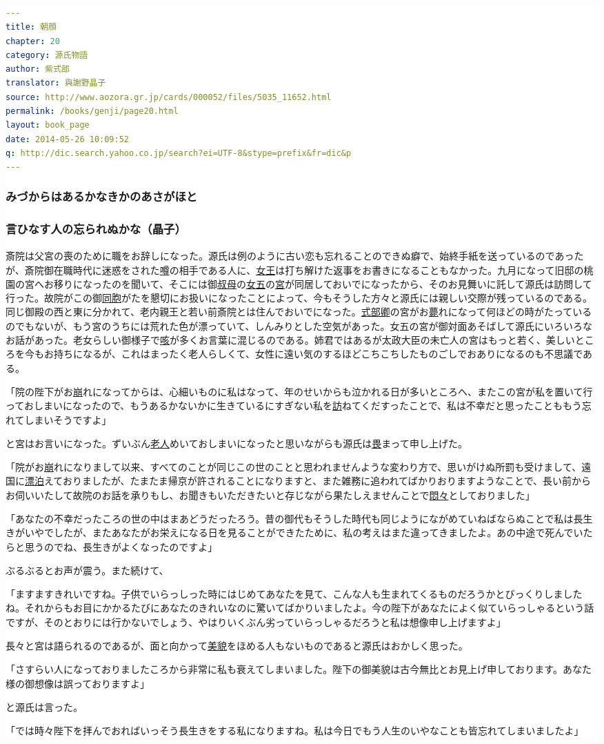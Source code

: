 ```yaml
---
title: 朝顔
chapter: 20
category: 源氏物語
author: 紫式部
translator: 與謝野晶子
source: http://www.aozora.gr.jp/cards/000052/files/5035_11652.html
permalink: /books/genji/page20.html
layout: book_page
date: 2014-05-26 10:09:52
q: http://dic.search.yahoo.co.jp/search?ei=UTF-8&stype=prefix&fr=dic&p
---
```




### みづからはあるかなきかのあさがほと

### 言ひなす人の忘られぬかな（晶子）

斎院は父宮の喪のために職をお辞しになった。源氏は例のように古い恋も忘れることのできぬ癖で、始終手紙を送っているのであったが、斎院御在職時代に迷惑をされた[噂][1]の相手である人に、[女王][2]は打ち解けた返事をお書きになることもなかった。九月になって旧邸の桃園の宮へお移りになったのを聞いて、そこには御[叔母][3]の[女五][4]の[宮][5]が同居しておいでになったから、そのお見舞いに託して源氏は訪問して行った。故院がこの御[同胞][6]がたを懇切にお扱いになったことによって、今もそうした方々と源氏には親しい交際が残っているのである。同じ御殿の西と東に分かれて、老内親王と若い前斎院とは住んでおいでになった。[式部卿][7]の宮がお[薨][8]れになって何ほどの時がたっているのでもないが、もう宮のうちには荒れた色が漂っていて、しんみりとした空気があった。女五の宮が御対面あそばして源氏にいろいろなお話があった。老女らしい御様子で[咳][9]が多くお言葉に混じるのである。姉君ではあるが太政大臣の未亡人の宮はもっと若く、美しいところを今もお持ちになるが、これはまったく老人らしくて、女性に遠い気のするほどこちこちしたものごしでおありになるのも不思議である。

[1]: {{page.q}}=噂 "うわさ"
[2]: {{page.q}}=女王 "にょおう"
[3]: {{page.q}}=叔母 "おば"
[4]: {{page.q}}=女五 "にょご"
[5]: {{page.q}}=宮 "みや"
[6]: {{page.q}}=同胞 "はらから"
[7]: {{page.q}}=式部卿 "しきぶきょう"
[8]: {{page.q}}=薨 "かく"
[9]: {{page.q}}=咳 "せき"


「院の陛下がお[崩][a]れになってからは、心細いものに私はなって、年のせいからも泣かれる日が多いところへ、またこの宮が私を置いて行っておしまいになったので、もうあるかないかに生きているにすぎない私を[訪][b]ねてくだすったことで、私は不幸だと思ったことももう忘れてしまいそうですよ」

[a]: {{page.q}}=崩 "かく"
[b]: {{page.q}}=訪 "たず"


と宮はお言いになった。ずいぶん[老人][c]めいておしまいになったと思いながらも源氏は[畏][d]まって申し上げた。

[c]: {{page.q}}=老人 "としより"
[d]: {{page.q}}=畏 "かしこ"


「院がお[崩][e]れになりまして以来、すべてのことが同じこの世のことと思われませんような変わり方で、思いがけぬ所罰も受けまして、遠国に[漂泊][f]えておりましたが、たまたま帰京が許されることになりますと、また雑務に追われてばかりおりますようなことで、長い前からお伺いいたして故院のお話を承りもし、お聞きもいただきたいと存じながら果たしえませんことで[悶々][g]としておりました」

[e]: {{page.q}}=崩 "かく"
[f]: {{page.q}}=漂泊 "さすら"
[g]: {{page.q}}=悶々 "もんもん"


「あなたの不幸だったころの世の中はまあどうだったろう。昔の御代もそうした時代も同じようにながめていねばならぬことで私は長生きがいやでしたが、またあなたがお栄えになる日を見ることができたために、私の考えはまた違ってきましたよ。あの中途で死んでいたらと思うのでね、長生きがよくなったのですよ」

ぶるぶるとお声が震う。また続けて、

「ますますきれいですね。子供でいらっしった時にはじめてあなたを見て、こんな人も生まれてくるものだろうかとびっくりしましたね。それからもお目にかかるたびにあなたのきれいなのに驚いてばかりいましたよ。今の陛下があなたによく似ていらっしゃるという話ですが、そのとおりには行かないでしょう、やはりいくぶん劣っていらっしゃるだろうと私は想像申し上げますよ」

長々と宮は語られるのであるが、面と向かって[美貌][h]をほめる人もないものであると源氏はおかしく思った。

[h]: {{page.q}}=美貌 "びぼう"


「さすらい人になっておりましたころから非常に私も衰えてしまいました。陛下の御美貌は古今無比とお見上げ申しております。あなた様の御想像は誤っておりますよ」

と源氏は言った。

「では時々陛下を拝んでおればいっそう長生きをする私になりますね。私は今日でもう人生のいやなことも皆忘れてしまいましたよ」


[i]: {{page.q}}=亡 "な"
[j]: {{page.q}}=歎息 "たんそく"
[k]: {{page.q}}=女王 "にょおう"
[l]: {{page.q}}=訪 "たず"
[m]: {{page.q}}=鈍 "にび"
[n]: {{page.q}}=御簾 "みす"
[o]: {{page.q}}=几帳 "きちょう"
[p]: {{page.q}}=透影 "すきかげ"
[q]: {{page.q}}=薫物 "たきもの"
[r]: {{page.q}}=艶 "えん"
[s]: {{page.q}}=住居 "すまい"
[t]: {{page.q}}=宣旨 "せんじ"
[u]: {{page.q}}=酬 "むく"
[v]: {{page.q}}=定 "き"
[10]: {{page.q}}=科戸 "しなど"
[11]: {{page.q}}=愛嬌 "あいきょう"
[12]: {{page.q}}=御禊 "みそぎ"
[13]: {{page.q}}=御禊 "みそぎ"
[14]: {{page.q}}=戯談 "じょうだん"
[15]: {{page.q}}=羞恥 "しゅうち"
[16]: {{page.q}}=歎息 "たんそく"
[17]: {{page.q}}=憔悴 "しょうすい"
[18]: {{page.q}}=沁 "し"
[19]: {{page.q}}=格子 "こうし"
[1a]: {{page.q}}=口惜 "くちお"
[1b]: {{page.q}}=歎 "なげ"
[1c]: {{page.q}}=硯 "すずり"
[1d]: {{page.q}}=籬 "まがき"
[1e]: {{page.q}}=青鈍 "あおにび"
[1f]: {{page.q}}=拙 "つたな"
[1g]: {{page.q}}=退 "ひ"
[1h]: {{page.q}}=噂 "うわさ"
[1i]: {{page.q}}=良人 "おっと"
[1j]: {{page.q}}=歎 "なげ"
[1k]: {{page.q}}=煩悶 "はんもん"
[1l]: {{page.q}}=牽制 "けんせい"
[1m]: {{page.q}}=宿直 "とのい"
[1n]: {{page.q}}=艶 "えん"
[1o]: {{page.q}}=小袖 "こそで"
[1p]: {{page.q}}=薫物 "たきもの"
[1q]: {{page.q}}=訪 "と"
[1r]: {{page.q}}=危 "あや"
[1s]: {{page.q}}=機嫌 "きげん"
[1t]: {{page.q}}=宿直 "とのい"
[1u]: {{page.q}}=報 "しら"
[1v]: {{page.q}}=鈍 "にび"
[20]: {{page.q}}=艶 "えん"
[21]: {{page.q}}=光 "あかり"
[22]: {{page.q}}=稀 "まれ"
[23]: {{page.q}}=女五 "にょご"
[24]: {{page.q}}=宮 "みや"
[25]: {{page.q}}=式部卿 "しきぶきょう"
[26]: {{page.q}}=邸 "やしき"
[27]: {{page.q}}=錆 "さ"
[28]: {{page.q}}=沁 "し"
[29]: {{page.q}}=惹 "ひ"
[2a]: {{page.q}}=蓬 "よもぎ"
[2b]: {{page.q}}=垣根 "かきね"
[2c]: {{page.q}}=宵惑 "よいまど"
[2d]: {{page.q}}=鼾 "いびき"
[2e]: {{page.q}}=馴染 "なじみ"
[2f]: {{page.q}}=咳 "せき"
[2g]: {{page.q}}=御簾 "みす"
[2h]: {{page.q}}=祖母 "ばあ"
[2i]: {{page.q}}=源典侍 "げんてんじ"
[2j]: {{page.q}}=弟子 "でし"
[2k]: {{page.q}}=臥 "ふ"
[2l]: {{page.q}}=典侍 "ないしのすけ"
[2m]: {{page.q}}=後宮 "こうきゅう"
[2n]: {{page.q}}=女御 "にょご"
[2o]: {{page.q}}=更衣 "こうい"
[2p]: {{page.q}}=崩 "かく"
[2q]: {{page.q}}=不定 "ふじょう"
[2r]: {{page.q}}=経 "ふ"
[2s]: {{page.q}}=悪感 "おかん"
[2t]: {{page.q}}=後 "あと"
[2u]: {{page.q}}=下 "お"
[2v]: {{page.q}}=斟酌 "しんしゃく"
[30]: {{page.q}}=女王 "にょおう"
[31]: {{page.q}}=咎 "とが"
[32]: {{page.q}}=否 "いな"
[33]: {{page.q}}=悶々 "もんもん"
[34]: {{page.q}}=噂 "うわさ"
[35]: {{page.q}}=犬上 "いぬがみ"
[36]: {{page.q}}=外貌 "がいぼう"
[37]: {{page.q}}=酬 "むく"
[38]: {{page.q}}=噂 "うわさ"
[39]: {{page.q}}=機嫌 "きげん"
[3a]: {{page.q}}=理由 "わけ"
[3b]: {{page.q}}=額髪 "ひたいがみ"
[3c]: {{page.q}}=憐 "あわれ"
[3d]: {{page.q}}=描 "か"
[3e]: {{page.q}}=崩 "かく"
[3f]: {{page.q}}=家 "うち"
[3g]: {{page.q}}=可憐 "かれん"
[3h]: {{page.q}}=我儘 "わがまま"
[3i]: {{page.q}}=歎息 "たんそく"
[3j]: {{page.q}}=美貌 "びぼう"
[3k]: {{page.q}}=沁 "し"
[3l]: {{page.q}}=浅薄 "あさはか"
[3m]: {{page.q}}=御簾 "みす"
[3n]: {{page.q}}=灌木 "かんぼく"
[3o]: {{page.q}}=咽 "むせ"
[3p]: {{page.q}}=袙 "あこめ"
[3q]: {{page.q}}=裾 "すそ"
[3r]: {{page.q}}=拡 "ひろ"
[3s]: {{page.q}}=球 "たま"
[3t]: {{page.q}}=中宮 "ちゅうぐう"
[3u]: {{page.q}}=法 "のり"
[3v]: {{page.q}}=貴女 "きじょ"
[40]: {{page.q}}=気高 "けだか"
[41]: {{page.q}}=嫉妬 "しっと"
[42]: {{page.q}}=尚侍 "ないしのかみ"
[43]: {{page.q}}=軽佻 "けいちょう"
[44]: {{page.q}}=艶 "えん"
[45]: {{page.q}}=軽蔑 "けいべつ"
[46]: {{page.q}}=性質 "たち"
[47]: {{page.q}}=鴛鴦 "おしどり"
[48]: {{page.q}}=鴛鴦 "をし"
[49]: {{page.q}}=過失 "あやまち"
[4a]: {{page.q}}=醒 "さ"
[4b]: {{page.q}}=覚 "ざ"
[4c]: {{page.q}}=誦経 "ずきょう"
[4d]: {{page.q}}=贖罪 "しょくざい"
[4e]: {{page.q}}=帝 "みかど"
[4f]: {{page.q}}=御心 "みこころ"
[4g]: {{page.q}}=思召 "おぼしめ"
[4h]: {{page.q}}=阿弥陀仏 "あみだぶつ"
[4i]: {{page.q}}=蓮華 "れんげ"
